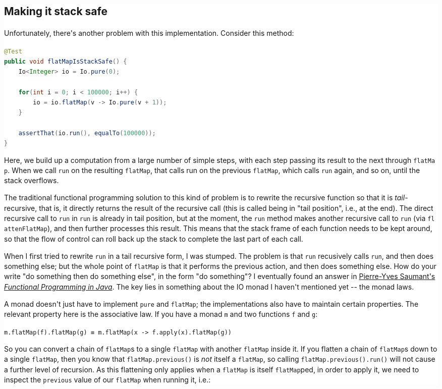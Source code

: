 ## Making it stack safe

Unfortunately, there's another problem with this implementation. Consider this
method:

```java
@Test
public void flatMapIsStackSafe() {
    Io<Integer> io = Io.pure(0);

    for(int i = 0; i < 100000; i++) {
        io = io.flatMap(v -> Io.pure(v + 1));
    }

    assertThat(io.run(), equalTo(100000));
}
```

Here, we build up a computation from a large number of simple steps, with each
step passing its result to the next through `flatMap`. When we call `run` on the
resulting `flatMap`, that calls run on the previous `flatMap`, which calls `run`
again, and so on, until the stack overflows. 

The traditional functional programming solution to this kind of problem is to
rewrite the recursive function so that it is *tail*-recursive, that is, it
directly returns the result of the recursive call (this is called being in "tail
position", i.e., at the end). The direct recursive call to `run` in `run` is
already in tail position, but at the moment, the `run` method makes another
recursive call to `run` (via `flattenFlatMap`), and then further processes this
result. This means that the stack frame of each function needs to be kept
around, so that the flow of control can roll back up the stack to complete the
last part of each call.

When I first tried to rewrite `run` in a tail recursive form, I was stumped. The
problem is that `run` recusively calls `run`, and then does something else; but
the whole point of `flatMap` is that it performs the previous action, and then
does something else. How do your write "do something then do something else", in
the form "do something"? I eventually found an answer in [Pierre-Yves Saumant's
*Functional Programming in
Java*](https://www.manning.com/books/functional-programming-in-java). The key
lies in something about the IO monad I haven't mentioned yet -- the monad laws.

A monad doesn't just have to implement `pure` and `flatMap`; the implementations
also have to maintain certain properties. The relevant property here is the
associative law. If you have a monad `m` and two functions `f` and `g`:

```
m.flatMap(f).flatMap(g) ≡ m.flatMap(x -> f.apply(x).flatMap(g))
```

So you can convert a chain of `flatMap`s to a single `flatMap` with another
`flatMap` inside it. If you flatten a chain of `flatMap`s down to a single
`flatMap`, then you know that `flatMap.previous()` is *not* itself a `flatMap`,
so calling `flatMap.previous().run()` will not cause a further level of
recursion. As this flattening only applies when a `flatMap` is itself
`flatMap`ped, in order to apply it, we need to inspect the `previous` value of
our `flatMap` when running it, i.e.:
